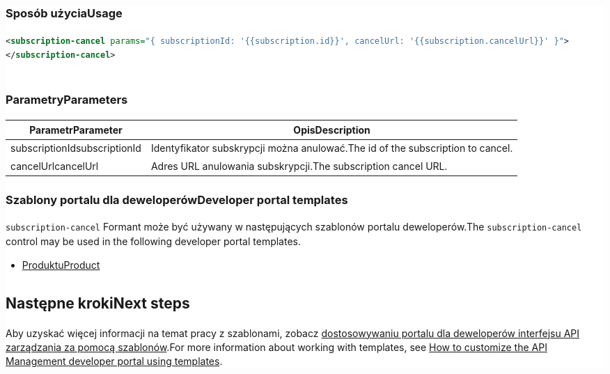 ### <a name="usage"></a><span data-ttu-id="1773c-192">Sposób użycia</span><span class="sxs-lookup"><span data-stu-id="1773c-192">Usage</span></span>  
  
```xml  
<subscription-cancel params="{ subscriptionId: '{{subscription.id}}', cancelUrl: '{{subscription.cancelUrl}}' }">  
</subscription-cancel>  
  
```  
  
### <a name="parameters"></a><span data-ttu-id="1773c-193">Parametry</span><span class="sxs-lookup"><span data-stu-id="1773c-193">Parameters</span></span>  
  
|<span data-ttu-id="1773c-194">Parametr</span><span class="sxs-lookup"><span data-stu-id="1773c-194">Parameter</span></span>|<span data-ttu-id="1773c-195">Opis</span><span class="sxs-lookup"><span data-stu-id="1773c-195">Description</span></span>|  
|---------------|-----------------|  
|<span data-ttu-id="1773c-196">subscriptionId</span><span class="sxs-lookup"><span data-stu-id="1773c-196">subscriptionId</span></span>|<span data-ttu-id="1773c-197">Identyfikator subskrypcji można anulować.</span><span class="sxs-lookup"><span data-stu-id="1773c-197">The id of the subscription to cancel.</span></span>|  
|<span data-ttu-id="1773c-198">cancelUrl</span><span class="sxs-lookup"><span data-stu-id="1773c-198">cancelUrl</span></span>|<span data-ttu-id="1773c-199">Adres URL anulowania subskrypcji.</span><span class="sxs-lookup"><span data-stu-id="1773c-199">The subscription cancel URL.</span></span>|  
  
### <a name="developer-portal-templates"></a><span data-ttu-id="1773c-200">Szablony portalu dla deweloperów</span><span class="sxs-lookup"><span data-stu-id="1773c-200">Developer portal templates</span></span>  
 <span data-ttu-id="1773c-201">`subscription-cancel` Formant może być używany w następujących szablonów portalu deweloperów.</span><span class="sxs-lookup"><span data-stu-id="1773c-201">The `subscription-cancel` control may be used in the following developer portal templates.</span></span>  
  
-   [<span data-ttu-id="1773c-202">Produktu</span><span class="sxs-lookup"><span data-stu-id="1773c-202">Product</span></span>](api-management-product-templates.md#Product)

## <a name="next-steps"></a><span data-ttu-id="1773c-203">Następne kroki</span><span class="sxs-lookup"><span data-stu-id="1773c-203">Next steps</span></span>
<span data-ttu-id="1773c-204">Aby uzyskać więcej informacji na temat pracy z szablonami, zobacz [dostosowywaniu portalu dla deweloperów interfejsu API zarządzania za pomocą szablonów](api-management-developer-portal-templates.md).</span><span class="sxs-lookup"><span data-stu-id="1773c-204">For more information about working with templates, see [How to customize the API Management developer portal using templates](api-management-developer-portal-templates.md).</span></span>